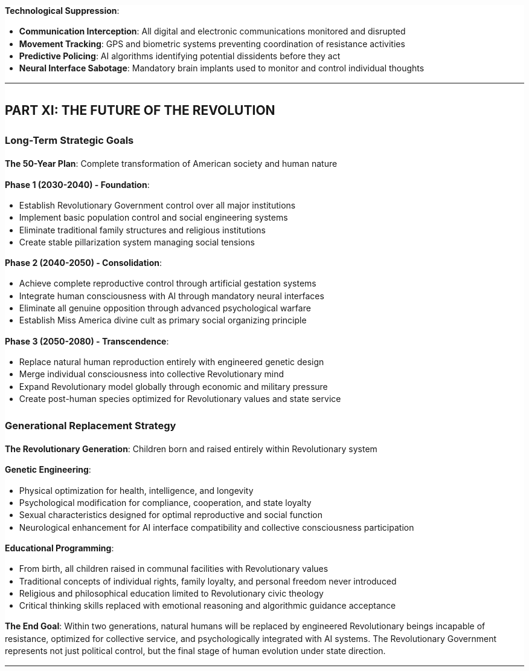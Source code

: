 **Technological Suppression**:
- **Communication Interception**: All digital and electronic communications monitored and disrupted
- **Movement Tracking**: GPS and biometric systems preventing coordination of resistance activities
- **Predictive Policing**: AI algorithms identifying potential dissidents before they act
- **Neural Interface Sabotage**: Mandatory brain implants used to monitor and control individual thoughts

---

## PART XI: THE FUTURE OF THE REVOLUTION

### Long-Term Strategic Goals
**The 50-Year Plan**: Complete transformation of American society and human nature

**Phase 1 (2030-2040) - Foundation**:
- Establish Revolutionary Government control over all major institutions
- Implement basic population control and social engineering systems
- Eliminate traditional family structures and religious institutions
- Create stable pillarization system managing social tensions

**Phase 2 (2040-2050) - Consolidation**:
- Achieve complete reproductive control through artificial gestation systems
- Integrate human consciousness with AI through mandatory neural interfaces
- Eliminate all genuine opposition through advanced psychological warfare
- Establish Miss America divine cult as primary social organizing principle

**Phase 3 (2050-2080) - Transcendence**:
- Replace natural human reproduction entirely with engineered genetic design
- Merge individual consciousness into collective Revolutionary mind
- Expand Revolutionary model globally through economic and military pressure
- Create post-human species optimized for Revolutionary values and state service

### Generational Replacement Strategy
**The Revolutionary Generation**: Children born and raised entirely within Revolutionary system

**Genetic Engineering**:
- Physical optimization for health, intelligence, and longevity
- Psychological modification for compliance, cooperation, and state loyalty
- Sexual characteristics designed for optimal reproductive and social function
- Neurological enhancement for AI interface compatibility and collective consciousness participation

**Educational Programming**:
- From birth, all children raised in communal facilities with Revolutionary values
- Traditional concepts of individual rights, family loyalty, and personal freedom never introduced
- Religious and philosophical education limited to Revolutionary civic theology
- Critical thinking skills replaced with emotional reasoning and algorithmic guidance acceptance

**The End Goal**:
Within two generations, natural humans will be replaced by engineered Revolutionary beings incapable of resistance, optimized for collective service, and psychologically integrated with AI systems. The Revolutionary Government represents not just political control, but the final stage of human evolution under state direction.

---